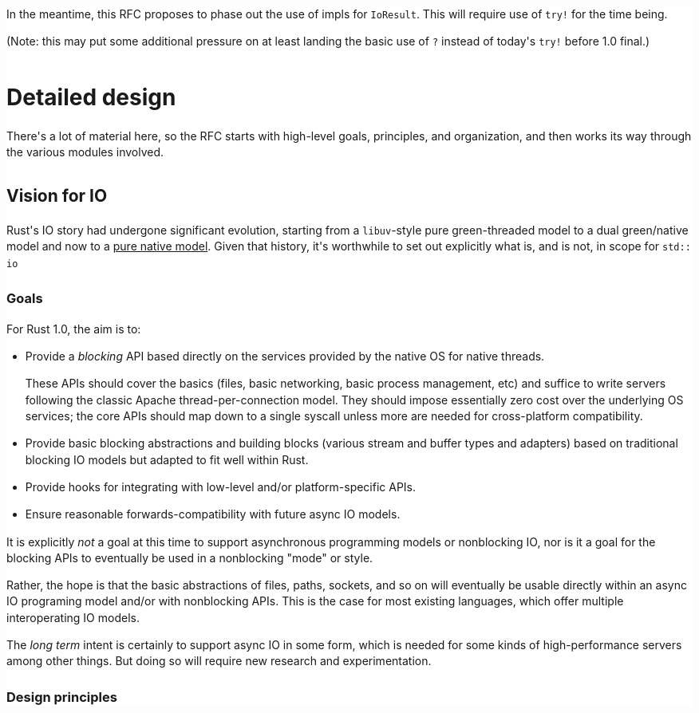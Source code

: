 In the meantime, this RFC proposes to phase out the use of impls for
`IoResult`. This will require use of `try!` for the time being.

(Note: this may put some additional pressure on at least landing the basic use
of `?` instead of today's `try!` before 1.0 final.)

# Detailed design
[Detailed design]: #detailed-design

There's a lot of material here, so the RFC starts with high-level goals,
principles, and organization, and then works its way through the various modules
involved.

## Vision for IO
[Vision for IO]: #vision-for-io

Rust's IO story had undergone significant evolution, starting from a
`libuv`-style pure green-threaded model to a dual green/native model and now to
a [pure native model](https://github.com/rust-lang/rfcs/pull/230). Given that
history, it's worthwhile to set out explicitly what is, and is not, in scope for
`std::io`

### Goals
[Goals]: #goals

For Rust 1.0, the aim is to:

* Provide a *blocking* API based directly on the services provided by the native
  OS for native threads.

  These APIs should cover the basics (files, basic networking, basic process
  management, etc) and suffice to write servers following the classic Apache
  thread-per-connection model. They should impose essentially zero cost over the
  underlying OS services; the core APIs should map down to a single syscall
  unless more are needed for cross-platform compatibility.

* Provide basic blocking abstractions and building blocks (various stream and
  buffer types and adapters) based on traditional blocking IO models but adapted
  to fit well within Rust.

* Provide hooks for integrating with low-level and/or platform-specific APIs.

* Ensure reasonable forwards-compatibility with future async IO models.

It is explicitly *not* a goal at this time to support asynchronous programming
models or nonblocking IO, nor is it a goal for the blocking APIs to eventually
be used in a nonblocking "mode" or style.

Rather, the hope is that the basic abstractions of files, paths, sockets, and so
on will eventually be usable directly within an async IO programing model and/or
with nonblocking APIs. This is the case for most existing languages, which offer
multiple interoperating IO models.

The *long term* intent is certainly to support async IO in some form, which is
needed for some kinds of high-performance servers among other things. But doing
so will require new research and experimentation.

### Design principles
[Design principles]: #design-principles


[Summary]: #summary
[Table of contents]: #table-of-contents
[Problems]: #problems
[Atomicity and the `Reader`/`Writer` traits]: #atomicity-and-the-readerwriter-traits
[Timeouts]: #timeouts
[Posix and libuv bias]: #posix-and-libuv-bias
[Unicode]: #unicode
[stdio]: #stdio
[Overly high-level abstractions]: #overly-high-level-abstractions
[The error chaining pattern]: #the-error-chaining-pattern
[What cross-platform means]: #what-cross-platform-means
[Relation to the system-level APIs]: #relation-to-the-system-level-apis
[Platform-specific opt-in]: #platform-specific-opt-in
[Proposed organization]: #proposed-organization
[Revising `Reader` and `Writer`]: #revising-reader-and-writer
[Nonatomic results]: #nonatomic-results
[Reader]: #reader
[Writer]: #writer
[String handling]: #string-handling
[Key observations]: #key-observations
[The design: `os_str`]: #the-design-os_str
[The future]: #the-future
[Deadlines]: #deadlines
[Timeouts versus deadlines]: #timeouts-versus-deadlines
[Splitting streams and cancellation]: #splitting-streams-and-cancellation
[Modules]: #modules
[core::io]: #coreio
[Adapters]: #adapters
[Free functions]: #free-functions
[Seeking]: #seeking
[Buffering]: #buffering
[MemReader and MemWriter]: #memreader-and-memwriter
[The std::io facade]: #the-stdio-facade
[Errors]: #error
[Channel adapters]: #channel-adapters
[stdin, stdout, stderr]: #stdin-stdout-stderr
[std::env]: #stdenv
[std::fs]: #stdfs
[Free functions]: #free-functions
[Files]: #files
[File kinds]: #file-kinds
[File permissions]: #file-permissions
[PathExt]: #pathext
[std::net]: #stdnet
[TCP]: #tcp
[UDP]: #udp
[Addresses]: #addresses
[std::process]: #stdprocess
[Command]: #command
[Child]: #child
[std::os]: #stdos
[Odds and ends]: #odds-and-ends
[The io prelude]: #the-io-prelude
[Functionality moved elsewhere]: #functionality-moved-elsewhere
[Functionality removed outright]: #functionality-removed-outright
[Drawbacks]: #drawbacks
[Alternatives]: #alternatives
[Unresolved questions]: #unresolved-questions